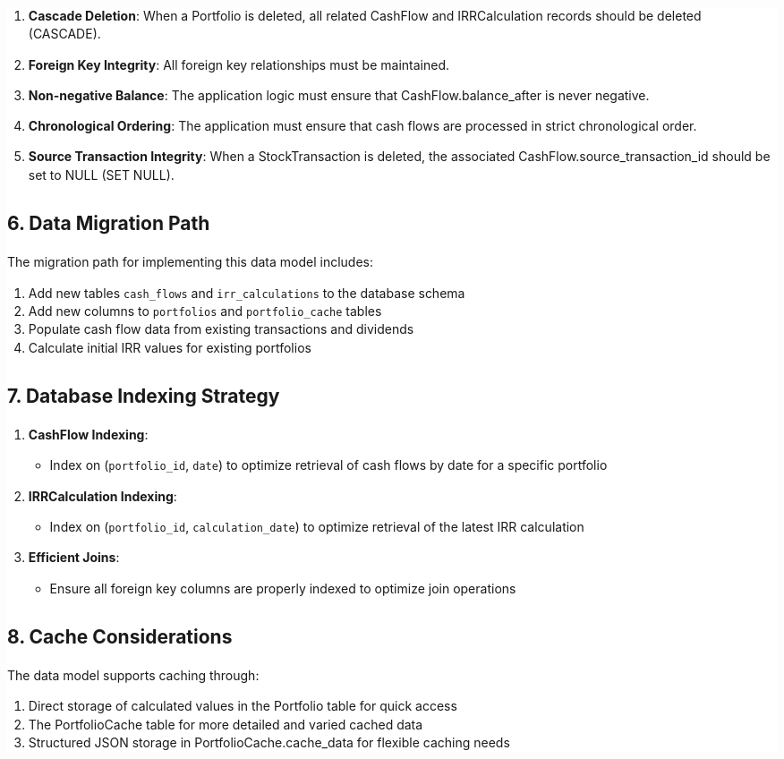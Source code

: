 1. **Cascade Deletion**: When a Portfolio is deleted, all related CashFlow and IRRCalculation records should be deleted (CASCADE).

2. **Foreign Key Integrity**: All foreign key relationships must be maintained.

3. **Non-negative Balance**: The application logic must ensure that CashFlow.balance_after is never negative.

4. **Chronological Ordering**: The application must ensure that cash flows are processed in strict chronological order.

5. **Source Transaction Integrity**: When a StockTransaction is deleted, the associated CashFlow.source_transaction_id should be set to NULL (SET NULL).

## 6. Data Migration Path

The migration path for implementing this data model includes:

1. Add new tables `cash_flows` and `irr_calculations` to the database schema
2. Add new columns to `portfolios` and `portfolio_cache` tables
3. Populate cash flow data from existing transactions and dividends
4. Calculate initial IRR values for existing portfolios

## 7. Database Indexing Strategy

1. **CashFlow Indexing**: 
   - Index on (`portfolio_id`, `date`) to optimize retrieval of cash flows by date for a specific portfolio

2. **IRRCalculation Indexing**:
   - Index on (`portfolio_id`, `calculation_date`) to optimize retrieval of the latest IRR calculation

3. **Efficient Joins**:
   - Ensure all foreign key columns are properly indexed to optimize join operations

## 8. Cache Considerations

The data model supports caching through:

1. Direct storage of calculated values in the Portfolio table for quick access
2. The PortfolioCache table for more detailed and varied cached data
3. Structured JSON storage in PortfolioCache.cache_data for flexible caching needs